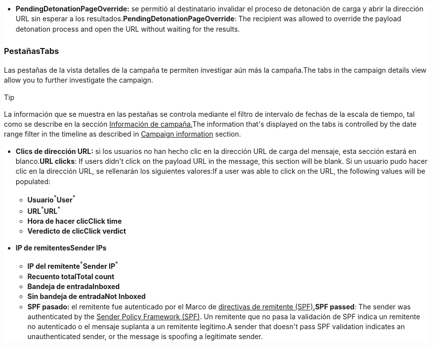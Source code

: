 - <span data-ttu-id="6a215-305">**PendingDetonationPageOverride:** se permitió al destinatario invalidar el proceso de detonación de carga y abrir la dirección URL sin esperar a los resultados.</span><span class="sxs-lookup"><span data-stu-id="6a215-305">**PendingDetonationPageOverride**: The recipient was allowed to override the payload detonation process and open the URL without waiting for the results.</span></span>

### <a name="tabs"></a><span data-ttu-id="6a215-306">Pestañas</span><span class="sxs-lookup"><span data-stu-id="6a215-306">Tabs</span></span>

<span data-ttu-id="6a215-307">Las pestañas de la vista detalles de la campaña te permiten investigar aún más la campaña.</span><span class="sxs-lookup"><span data-stu-id="6a215-307">The tabs in the campaign details view allow you to further investigate the campaign.</span></span>

> [!TIP]
> <span data-ttu-id="6a215-308">La información que se muestra en las pestañas se controla mediante el filtro de intervalo de fechas de la escala de tiempo, tal como se describe en la sección [Información de campaña.](#campaign-information)</span><span class="sxs-lookup"><span data-stu-id="6a215-308">The information that's displayed on the tabs is controlled by the date range filter in the timeline as described in [Campaign information](#campaign-information) section.</span></span>

- <span data-ttu-id="6a215-309">**Clics de dirección URL:** si los usuarios no han hecho clic en la dirección URL de carga del mensaje, esta sección estará en blanco.</span><span class="sxs-lookup"><span data-stu-id="6a215-309">**URL clicks**: If users didn't click on the payload URL in the message, this section will be blank.</span></span> <span data-ttu-id="6a215-310">Si un usuario pudo hacer clic en la dirección URL, se rellenarán los siguientes valores:</span><span class="sxs-lookup"><span data-stu-id="6a215-310">If a user was able to click on the URL, the following values will be populated:</span></span>
  - <span data-ttu-id="6a215-311">**Usuario**<sup>\*</sup></span><span class="sxs-lookup"><span data-stu-id="6a215-311">**User**<sup>\*</sup></span></span>
  - <span data-ttu-id="6a215-312">**URL**<sup>\*</sup></span><span class="sxs-lookup"><span data-stu-id="6a215-312">**URL**<sup>\*</sup></span></span>
  - <span data-ttu-id="6a215-313">**Hora de hacer clic**</span><span class="sxs-lookup"><span data-stu-id="6a215-313">**Click time**</span></span>
  - <span data-ttu-id="6a215-314">**Veredicto de clic**</span><span class="sxs-lookup"><span data-stu-id="6a215-314">**Click verdict**</span></span>

- <span data-ttu-id="6a215-315">**IP de remitentes**</span><span class="sxs-lookup"><span data-stu-id="6a215-315">**Sender IPs**</span></span>
  - <span data-ttu-id="6a215-316">**IP del remitente**<sup>\*</sup></span><span class="sxs-lookup"><span data-stu-id="6a215-316">**Sender IP**<sup>\*</sup></span></span>
  - <span data-ttu-id="6a215-317">**Recuento total**</span><span class="sxs-lookup"><span data-stu-id="6a215-317">**Total count**</span></span>
  - <span data-ttu-id="6a215-318">**Bandeja de entrada**</span><span class="sxs-lookup"><span data-stu-id="6a215-318">**Inboxed**</span></span>
  - <span data-ttu-id="6a215-319">**Sin bandeja de entrada**</span><span class="sxs-lookup"><span data-stu-id="6a215-319">**Not Inboxed**</span></span>
  - <span data-ttu-id="6a215-320">**SPF pasado:** el remitente fue autenticado por el Marco de [directivas de remitente (SPF).](how-office-365-uses-spf-to-prevent-spoofing.md)</span><span class="sxs-lookup"><span data-stu-id="6a215-320">**SPF passed**: The sender was authenticated by the [Sender Policy Framework (SPF)](how-office-365-uses-spf-to-prevent-spoofing.md).</span></span> <span data-ttu-id="6a215-321">Un remitente que no pasa la validación de SPF indica un remitente no autenticado o el mensaje suplanta a un remitente legítimo.</span><span class="sxs-lookup"><span data-stu-id="6a215-321">A sender that doesn't pass SPF validation indicates an unauthenticated sender, or the message is spoofing a legitimate sender.</span></span>
